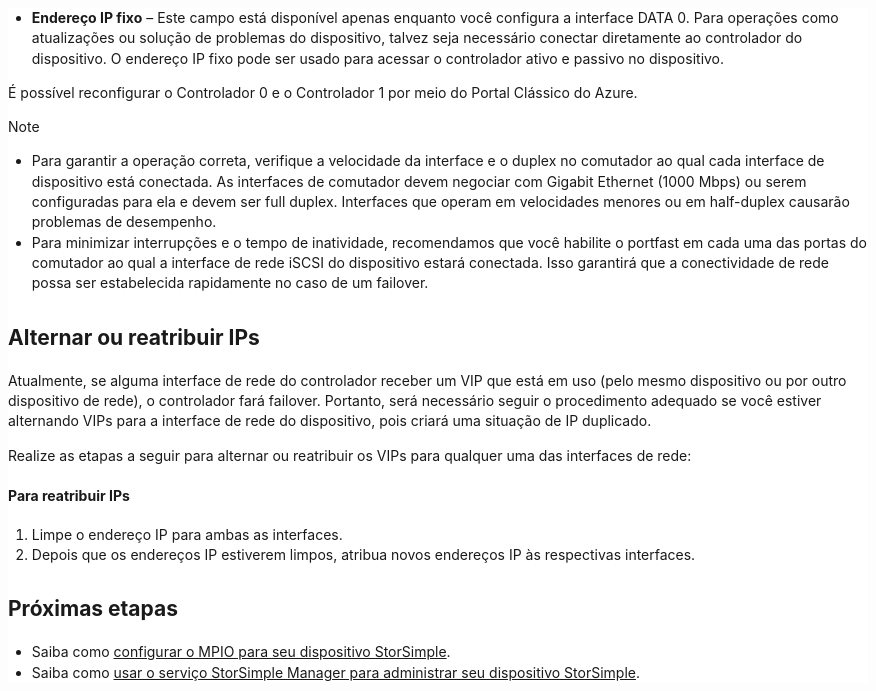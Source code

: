 * **Endereço IP fixo** – Este campo está disponível apenas enquanto você configura a interface DATA 0. Para operações como atualizações ou solução de problemas do dispositivo, talvez seja necessário conectar diretamente ao controlador do dispositivo. O endereço IP fixo pode ser usado para acessar o controlador ativo e passivo no dispositivo.

É possível reconfigurar o Controlador 0 e o Controlador 1 por meio do Portal Clássico do Azure.

> [!NOTE]
> * Para garantir a operação correta, verifique a velocidade da interface e o duplex no comutador ao qual cada interface de dispositivo está conectada. As interfaces de comutador devem negociar com Gigabit Ethernet (1000 Mbps) ou serem configuradas para ela e devem ser full duplex. Interfaces que operam em velocidades menores ou em half-duplex causarão problemas de desempenho.
> * Para minimizar interrupções e o tempo de inatividade, recomendamos que você habilite o portfast em cada uma das portas do comutador ao qual a interface de rede iSCSI do dispositivo estará conectada. Isso garantirá que a conectividade de rede possa ser estabelecida rapidamente no caso de um failover.
> 
> 

## <a name="swap-or-reassign-ips"></a>Alternar ou reatribuir IPs
Atualmente, se alguma interface de rede do controlador receber um VIP que está em uso (pelo mesmo dispositivo ou por outro dispositivo de rede), o controlador fará failover. Portanto, será necessário seguir o procedimento adequado se você estiver alternando VIPs para a interface de rede do dispositivo, pois criará uma situação de IP duplicado.

Realize as etapas a seguir para alternar ou reatribuir os VIPs para qualquer uma das interfaces de rede:

#### <a name="to-reassign-ips"></a>Para reatribuir IPs
1. Limpe o endereço IP para ambas as interfaces.
2. Depois que os endereços IP estiverem limpos, atribua novos endereços IP às respectivas interfaces.

## <a name="next-steps"></a>Próximas etapas
* Saiba como [configurar o MPIO para seu dispositivo StorSimple](storsimple-configure-mpio-windows-server.md).
* Saiba como [usar o serviço StorSimple Manager para administrar seu dispositivo StorSimple](storsimple-manager-service-administration.md).







